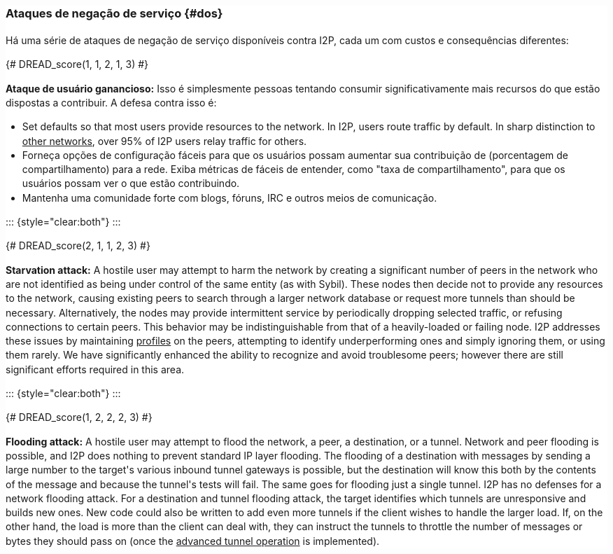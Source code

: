 ### Ataques de negação de serviço {#dos}

Há uma série de ataques de negação de serviço disponíveis contra I2P,
cada um com custos e consequências diferentes:

{# DREAD_score(1, 1, 2, 1, 3) #}

**Ataque de usuário ganancioso:** Isso é simplesmente pessoas tentando
consumir significativamente mais recursos do que estão dispostas a
contribuir. A defesa contra isso é:

- Set defaults so that most users provide resources to the network. In
 I2P, users route traffic by default. In sharp distinction to [other
 networks](), over 95% of I2P users
 relay traffic for others.
- Forneça opções de configuração fáceis para que os usuários possam
 aumentar sua contribuição de (porcentagem de compartilhamento) para
 a rede. Exiba métricas de fáceis de entender, como \"taxa de
 compartilhamento\", para que os usuários possam ver o que estão
 contribuindo.
- Mantenha uma comunidade forte com blogs, fóruns, IRC e outros meios
 de comunicação.

::: {style="clear:both"}
:::

{# DREAD_score(2, 1, 1, 2, 3) #}

**Starvation attack:** A hostile user may attempt to harm the network by
creating a significant number of peers in the network who are not
identified as being under control of the same entity (as with Sybil).
These nodes then decide not to provide any resources to the network,
causing existing peers to search through a larger network database or
request more tunnels than should be necessary. Alternatively, the nodes
may provide intermittent service by periodically dropping selected
traffic, or refusing connections to certain peers. This behavior may be
indistinguishable from that of a heavily-loaded or failing node. I2P
addresses these issues by maintaining
[profiles]() on the peers, attempting to
identify underperforming ones and simply ignoring them, or using them
rarely. We have significantly enhanced the ability to recognize and
avoid troublesome peers; however there are still significant efforts
required in this area.

::: {style="clear:both"}
:::

{# DREAD_score(1, 2, 2, 2, 3) #}

**Flooding attack:** A hostile user may attempt to flood the network, a
peer, a destination, or a tunnel. Network and peer flooding is possible,
and I2P does nothing to prevent standard IP layer flooding. The flooding
of a destination with messages by sending a large number to the
target\'s various inbound tunnel gateways is possible, but the
destination will know this both by the contents of the message and
because the tunnel\'s tests will fail. The same goes for flooding just a
single tunnel. I2P has no defenses for a network flooding attack. For a
destination and tunnel flooding attack, the target identifies which
tunnels are unresponsive and builds new ones. New code could also be
written to add even more tunnels if the client wishes to handle the
larger load. If, on the other hand, the load is more than the client can
deal with, they can instruct the tunnels to throttle the number of
messages or bytes they should pass on (once the [advanced tunnel
operation](#batching) is implemented).
